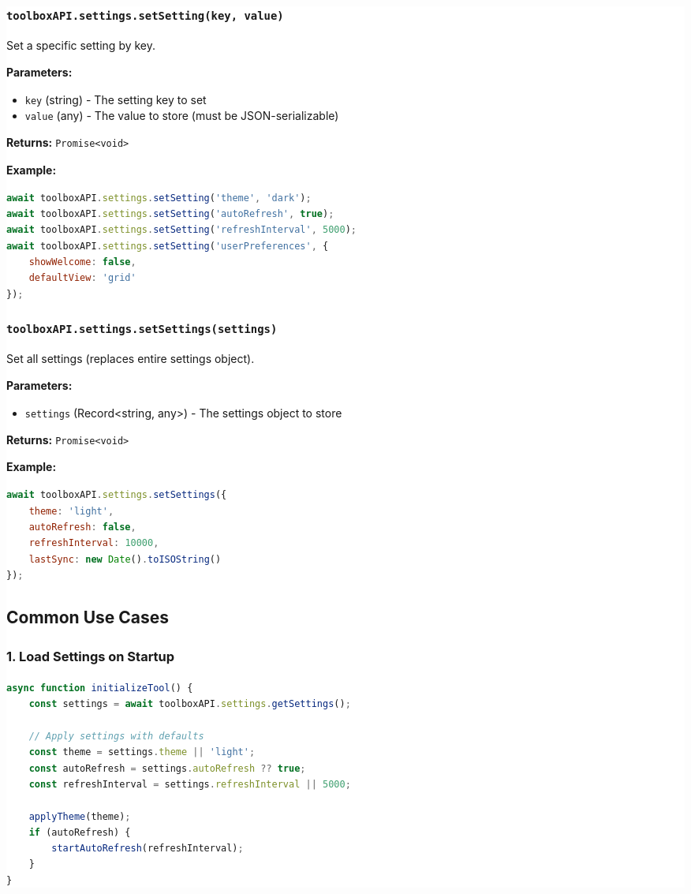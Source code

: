 ### `toolboxAPI.settings.setSetting(key, value)`

Set a specific setting by key.

**Parameters:**
- `key` (string) - The setting key to set
- `value` (any) - The value to store (must be JSON-serializable)

**Returns:** `Promise<void>`

**Example:**
```javascript
await toolboxAPI.settings.setSetting('theme', 'dark');
await toolboxAPI.settings.setSetting('autoRefresh', true);
await toolboxAPI.settings.setSetting('refreshInterval', 5000);
await toolboxAPI.settings.setSetting('userPreferences', {
    showWelcome: false,
    defaultView: 'grid'
});
```

### `toolboxAPI.settings.setSettings(settings)`

Set all settings (replaces entire settings object).

**Parameters:**
- `settings` (Record<string, any>) - The settings object to store

**Returns:** `Promise<void>`

**Example:**
```javascript
await toolboxAPI.settings.setSettings({
    theme: 'light',
    autoRefresh: false,
    refreshInterval: 10000,
    lastSync: new Date().toISOString()
});
```

## Common Use Cases

### 1. Load Settings on Startup

```javascript
async function initializeTool() {
    const settings = await toolboxAPI.settings.getSettings();
    
    // Apply settings with defaults
    const theme = settings.theme || 'light';
    const autoRefresh = settings.autoRefresh ?? true;
    const refreshInterval = settings.refreshInterval || 5000;
    
    applyTheme(theme);
    if (autoRefresh) {
        startAutoRefresh(refreshInterval);
    }
}
```
